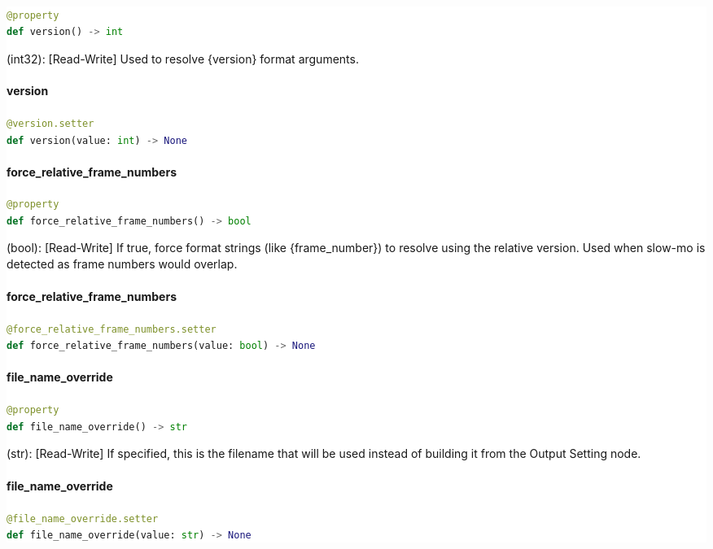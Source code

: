 ```python
@property
def version() -> int
```

(int32):  [Read-Write] Used to resolve {version} format arguments.

<a id="unreal.MovieGraphFilenameResolveParams.version"></a>

#### version

```python
@version.setter
def version(value: int) -> None
```

<a id="unreal.MovieGraphFilenameResolveParams.force_relative_frame_numbers"></a>

#### force_relative_frame_numbers

```python
@property
def force_relative_frame_numbers() -> bool
```

(bool):  [Read-Write] If true, force format strings (like {frame_number}) to resolve using the relative version. Used when slow-mo is detected as frame numbers would overlap.

<a id="unreal.MovieGraphFilenameResolveParams.force_relative_frame_numbers"></a>

#### force_relative_frame_numbers

```python
@force_relative_frame_numbers.setter
def force_relative_frame_numbers(value: bool) -> None
```

<a id="unreal.MovieGraphFilenameResolveParams.file_name_override"></a>

#### file_name_override

```python
@property
def file_name_override() -> str
```

(str):  [Read-Write] If specified, this is the filename that will be used instead of building it from the Output Setting node.

<a id="unreal.MovieGraphFilenameResolveParams.file_name_override"></a>

#### file_name_override

```python
@file_name_override.setter
def file_name_override(value: str) -> None
```

<a id="unreal.MovieGraphFilenameResolveParams.ensure_absolute_path"></a>
